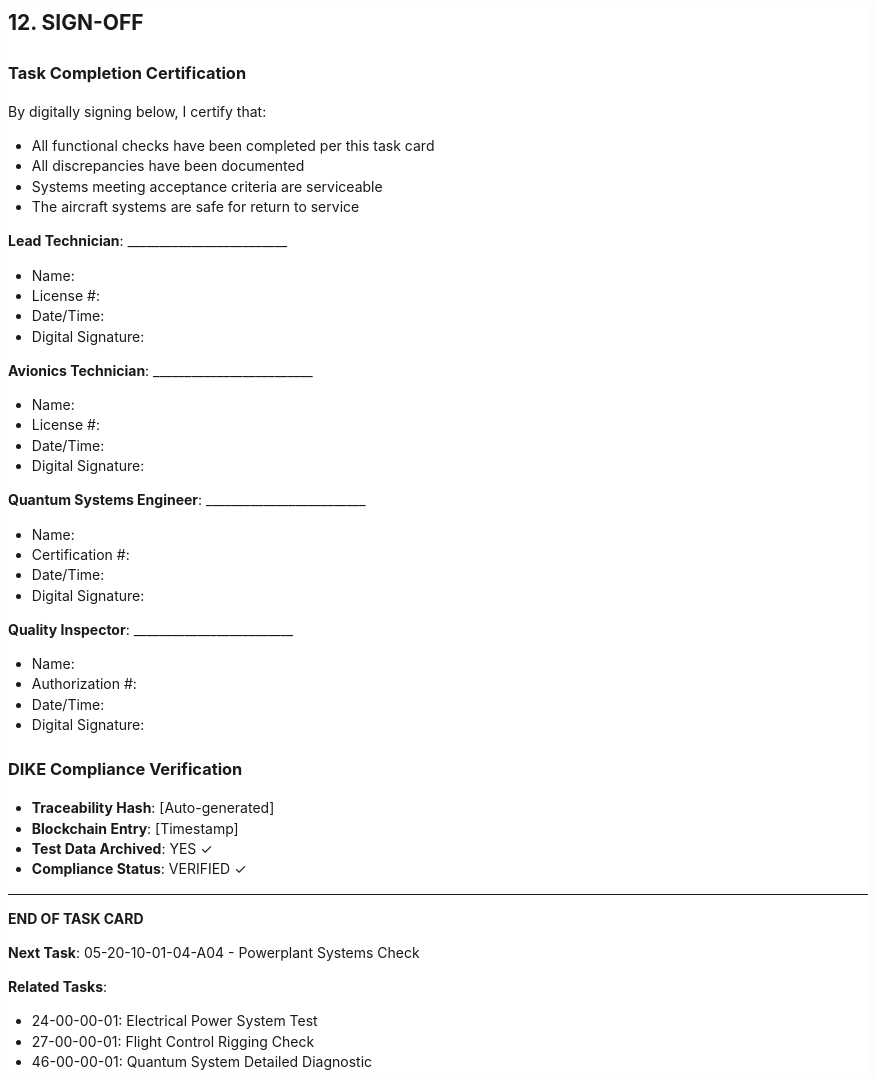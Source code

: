 ## 12. SIGN-OFF

### Task Completion Certification

By digitally signing below, I certify that:
- All functional checks have been completed per this task card
- All discrepancies have been documented
- Systems meeting acceptance criteria are serviceable
- The aircraft systems are safe for return to service

**Lead Technician**: _________________________
- Name: 
- License #: 
- Date/Time: 
- Digital Signature: 

**Avionics Technician**: _________________________
- Name: 
- License #: 
- Date/Time: 
- Digital Signature: 

**Quantum Systems Engineer**: _________________________
- Name: 
- Certification #: 
- Date/Time: 
- Digital Signature: 

**Quality Inspector**: _________________________
- Name: 
- Authorization #: 
- Date/Time: 
- Digital Signature: 

### DIKE Compliance Verification
- **Traceability Hash**: [Auto-generated]
- **Blockchain Entry**: [Timestamp]
- **Test Data Archived**: YES ✓
- **Compliance Status**: VERIFIED ✓

---

**END OF TASK CARD**

**Next Task**: 05-20-10-01-04-A04 - Powerplant Systems Check

**Related Tasks**: 
- 24-00-00-01: Electrical Power System Test
- 27-00-00-01: Flight Control Rigging Check
- 46-00-00-01: Quantum System Detailed Diagnostic
